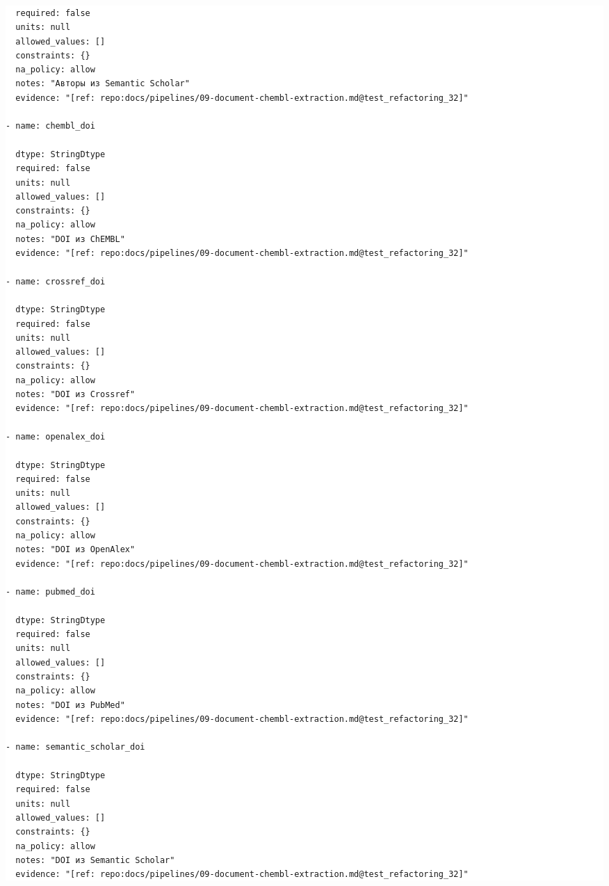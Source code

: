 ```text
  required: false
  units: null
  allowed_values: []
  constraints: {}
  na_policy: allow
  notes: "Авторы из Semantic Scholar"
  evidence: "[ref: repo:docs/pipelines/09-document-chembl-extraction.md@test_refactoring_32]"

- name: chembl_doi

  dtype: StringDtype
  required: false
  units: null
  allowed_values: []
  constraints: {}
  na_policy: allow
  notes: "DOI из ChEMBL"
  evidence: "[ref: repo:docs/pipelines/09-document-chembl-extraction.md@test_refactoring_32]"

- name: crossref_doi

  dtype: StringDtype
  required: false
  units: null
  allowed_values: []
  constraints: {}
  na_policy: allow
  notes: "DOI из Crossref"
  evidence: "[ref: repo:docs/pipelines/09-document-chembl-extraction.md@test_refactoring_32]"

- name: openalex_doi

  dtype: StringDtype
  required: false
  units: null
  allowed_values: []
  constraints: {}
  na_policy: allow
  notes: "DOI из OpenAlex"
  evidence: "[ref: repo:docs/pipelines/09-document-chembl-extraction.md@test_refactoring_32]"

- name: pubmed_doi

  dtype: StringDtype
  required: false
  units: null
  allowed_values: []
  constraints: {}
  na_policy: allow
  notes: "DOI из PubMed"
  evidence: "[ref: repo:docs/pipelines/09-document-chembl-extraction.md@test_refactoring_32]"

- name: semantic_scholar_doi

  dtype: StringDtype
  required: false
  units: null
  allowed_values: []
  constraints: {}
  na_policy: allow
  notes: "DOI из Semantic Scholar"
  evidence: "[ref: repo:docs/pipelines/09-document-chembl-extraction.md@test_refactoring_32]"

```